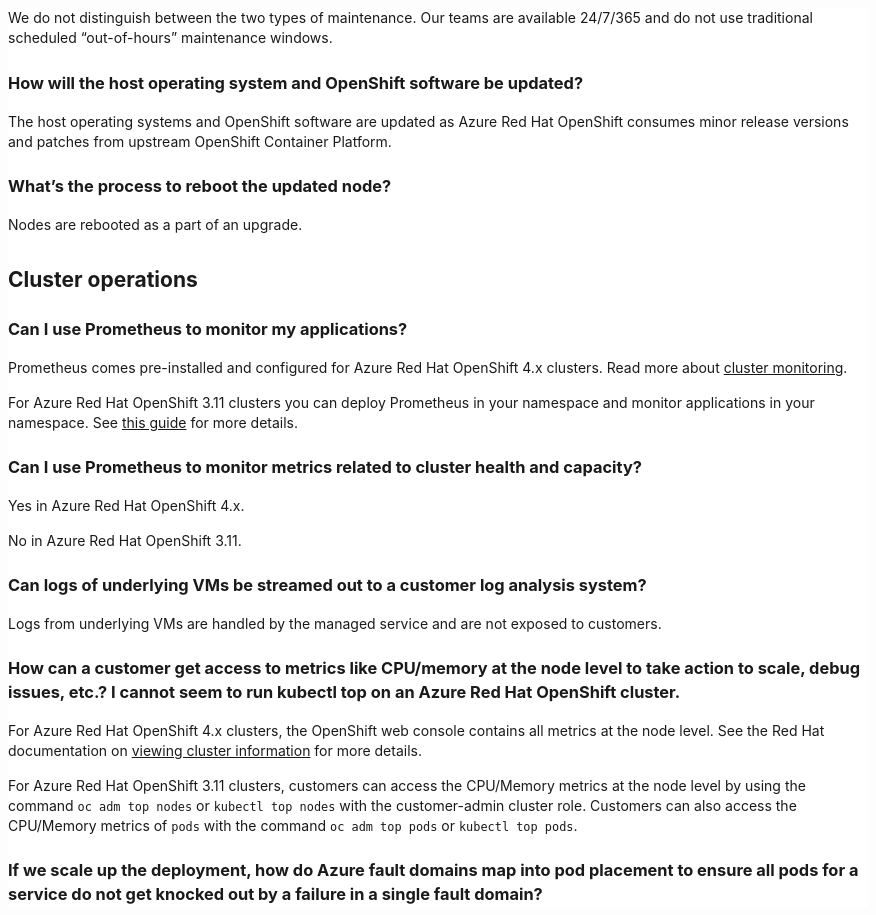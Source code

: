 We do not distinguish between the two types of maintenance. Our teams are available 24/7/365 and do not use traditional scheduled “out-of-hours” maintenance windows.

### How will the host operating system and OpenShift software be updated?

The host operating systems and OpenShift software are updated as Azure Red Hat OpenShift consumes minor release versions and patches from upstream OpenShift Container Platform.

### What’s the process to reboot the updated node?

Nodes are rebooted as a part of an upgrade.

## Cluster operations

### Can I use Prometheus to monitor my applications?

Prometheus comes pre-installed and configured for Azure Red Hat OpenShift 4.x clusters. Read more about [cluster monitoring](https://docs.openshift.com/container-platform/3.11/install_config/prometheus_cluster_monitoring.html).

For Azure Red Hat OpenShift 3.11 clusters you can deploy Prometheus in your namespace and monitor applications in your namespace. See [this guide](howto-deploy-prometheus.md) for more details.

### Can I use Prometheus to monitor metrics related to cluster health and capacity?

Yes in Azure Red Hat OpenShift 4.x.

No in Azure Red Hat OpenShift 3.11.

### Can logs of underlying VMs be streamed out to a customer log analysis system?

Logs from underlying VMs are handled by the managed service and are not exposed to customers.

### How can a customer get access to metrics like CPU/memory at the node level to take action to scale, debug issues, etc.? I cannot seem to run kubectl top on an Azure Red Hat OpenShift cluster.

For Azure Red Hat OpenShift 4.x clusters, the OpenShift web console contains all metrics at the node level. See the Red Hat documentation on [viewing cluster information](https://docs.openshift.com/aro/4/web_console/using-dashboard-to-get-cluster-information.html) for more details.

For Azure Red Hat OpenShift 3.11 clusters, customers can access the CPU/Memory metrics at the node level by using the command `oc adm top nodes` or `kubectl top nodes` with the customer-admin cluster role. Customers can also access the CPU/Memory metrics of `pods` with the command `oc adm top pods` or `kubectl top pods`.

### If we scale up the deployment, how do Azure fault domains map into pod placement to ensure all pods for a service do not get knocked out by a failure in a single fault domain?
